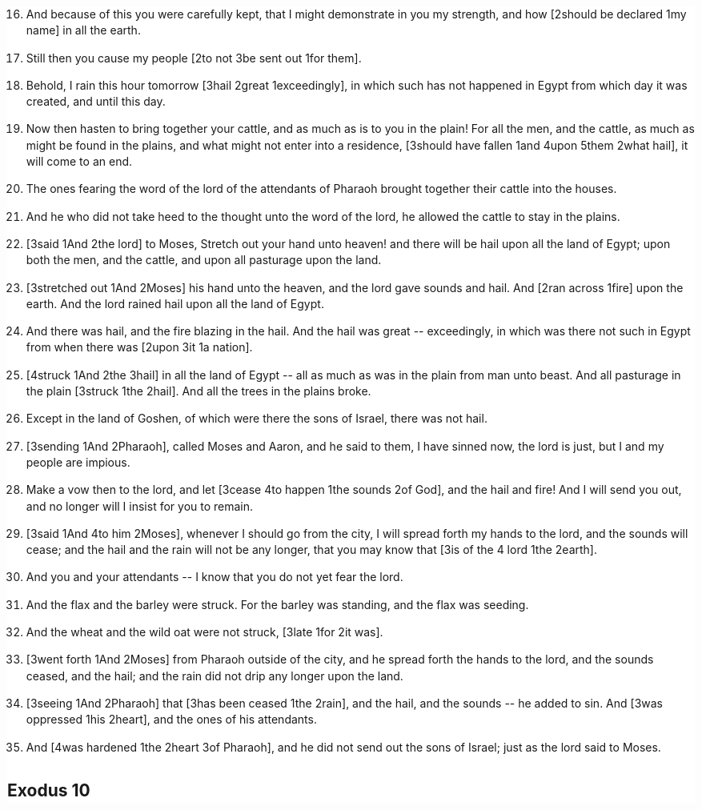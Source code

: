16. And because of this you were carefully kept, that I might demonstrate in you  my strength, and how [2should be declared  1my name] in all the earth.

17. Still then you cause  my people  [2to not 3be sent out 1for them].

18. Behold, I rain this  hour tomorrow [3hail 2great 1exceedingly], in which such has not happened in Egypt from which day it was created, and until  this day.

19. Now then hasten to bring together  your cattle, and as much as is to you in the plain! For all the men, and the cattle, as much as might be found in the plains, and what might not enter into a residence, [3should have fallen 1and 4upon 5them  2what hail], it will come to an end.

20. The ones fearing the word of the lord of the attendants of Pharaoh brought together  their cattle into the houses.

21. And he who did not take heed to the thought unto the word of the lord, he allowed the cattle to stay in the plains.

22. [3said 1And 2the lord] to Moses, Stretch out  your hand unto  heaven! and there will be hail upon all the land of Egypt; upon both the men, and the cattle, and upon all pasturage  upon the land.

23. [3stretched out 1And 2Moses] his hand unto the heaven, and the lord gave sounds and hail. And [2ran across  1fire] upon the earth. And the lord rained hail upon all the land of Egypt.

24. And there was  hail, and the fire blazing in the hail. And the hail was great -- exceedingly, in which was there not such in Egypt from when there was [2upon 3it 1a nation].

25. [4struck 1And 2the 3hail] in all the land of Egypt -- all as much as was in the plain from man unto beast. And all pasturage  in the plain [3struck 1the 2hail]. And all the trees  in the plains broke.

26. Except in the land of Goshen, of which were there the sons of Israel, there was not  hail.

27. [3sending 1And 2Pharaoh], called  Moses and Aaron, and he said to them, I have sinned  now, the lord is just, but I and  my people are impious.

28. Make a vow then to the lord, and let [3cease  4to happen 1the sounds 2of God], and the hail and fire! And I will send you out, and no longer will I insist for you to remain.

29. [3said 1And 4to him 2Moses], whenever I should go from the city, I will spread forth  my hands to the lord, and the sounds will cease; and the hail and the rain will not be any longer, that you may know that [3is of the 4 lord 1the 2earth].

30. And you and  your attendants -- I know that you do not yet fear the lord.

31. And the flax and the barley were struck. For the barley was standing, and the flax was seeding.

32. And the wheat and the wild oat were not struck, [3late 1for 2it was].

33. [3went forth 1And 2Moses] from Pharaoh outside of the city, and he spread forth the hands to the lord, and the sounds ceased, and the hail; and the rain did not drip any longer upon the land.

34. [3seeing 1And 2Pharaoh] that [3has been ceased 1the 2rain], and the hail, and the sounds -- he added  to sin. And [3was oppressed 1his  2heart], and the ones of his attendants.

35. And [4was hardened 1the 2heart 3of Pharaoh], and he did not send out the sons of Israel; just as the lord said  to Moses.  

## Exodus 10
